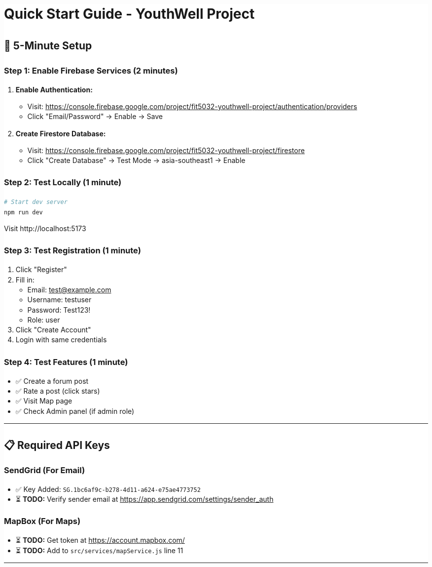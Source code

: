 # Quick Start Guide - YouthWell Project

## 🚀 5-Minute Setup

### Step 1: Enable Firebase Services (2 minutes)

1. **Enable Authentication:**
   - Visit: https://console.firebase.google.com/project/fit5032-youthwell-project/authentication/providers
   - Click "Email/Password" → Enable → Save

2. **Create Firestore Database:**
   - Visit: https://console.firebase.google.com/project/fit5032-youthwell-project/firestore
   - Click "Create Database" → Test Mode → asia-southeast1 → Enable

### Step 2: Test Locally (1 minute)

```bash
# Start dev server
npm run dev
```

Visit http://localhost:5173

### Step 3: Test Registration (1 minute)

1. Click "Register"
2. Fill in:
   - Email: test@example.com
   - Username: testuser
   - Password: Test123!
   - Role: user
3. Click "Create Account"
4. Login with same credentials

### Step 4: Test Features (1 minute)

- ✅ Create a forum post
- ✅ Rate a post (click stars)
- ✅ Visit Map page
- ✅ Check Admin panel (if admin role)

---

## 📋 Required API Keys

### SendGrid (For Email)
- ✅ Key Added: `SG.1bc6af9c-b278-4d11-a624-e75ae4773752`
- ⏳ **TODO:** Verify sender email at https://app.sendgrid.com/settings/sender_auth

### MapBox (For Maps)
- ⏳ **TODO:** Get token at https://account.mapbox.com/
- ⏳ **TODO:** Add to `src/services/mapService.js` line 11

---
